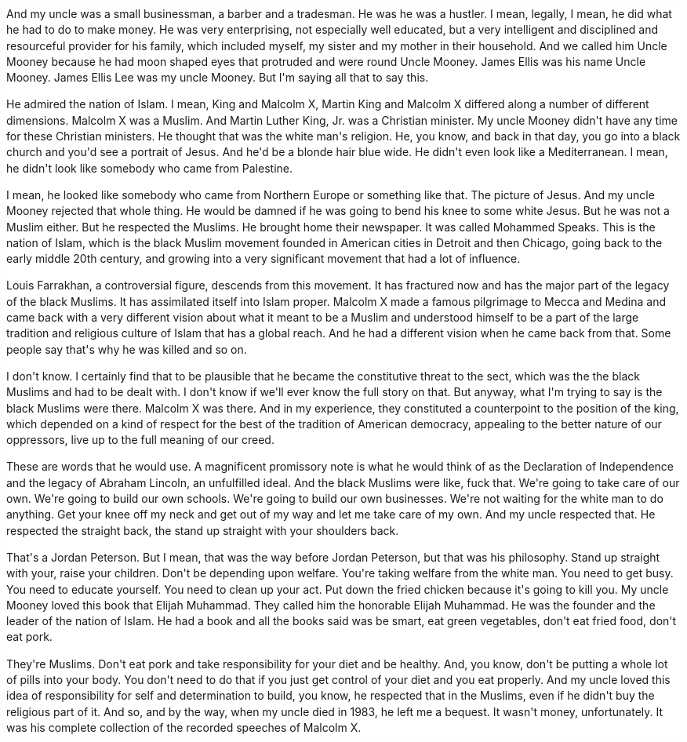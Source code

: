 And my uncle was a small businessman, a barber and a tradesman. He was he was a hustler. I mean, legally, I mean, he did what he had to do to make money. He was very enterprising, not especially well educated, but a very intelligent and disciplined and resourceful provider for his family, which included myself, my sister and my mother in their household. And we called him Uncle Mooney because he had moon shaped eyes that protruded and were round Uncle Mooney. James Ellis was his name Uncle Mooney. James Ellis Lee was my uncle Mooney. But I'm saying all that to say this.

He admired the nation of Islam. I mean, King and Malcolm X, Martin King and Malcolm X differed along a number of different dimensions. Malcolm X was a Muslim. And Martin Luther King, Jr. was a Christian minister. My uncle Mooney didn't have any time for these Christian ministers. He thought that was the white man's religion. He, you know, and back in that day, you go into a black church and you'd see a portrait of Jesus. And he'd be a blonde hair blue wide. He didn't even look like a Mediterranean. I mean, he didn't look like somebody who came from Palestine.

I mean, he looked like somebody who came from Northern Europe or something like that. The picture of Jesus. And my uncle Mooney rejected that whole thing. He would be damned if he was going to bend his knee to some white Jesus. But he was not a Muslim either. But he respected the Muslims. He brought home their newspaper. It was called Mohammed Speaks. This is the nation of Islam, which is the black Muslim movement founded in American cities in Detroit and then Chicago, going back to the early middle 20th century, and growing into a very significant movement that had a lot of influence.

Louis Farrakhan, a controversial figure, descends from this movement. It has fractured now and has the major part of the legacy of the black Muslims. It has assimilated itself into Islam proper. Malcolm X made a famous pilgrimage to Mecca and Medina and came back with a very different vision about what it meant to be a Muslim and understood himself to be a part of the large tradition and religious culture of Islam that has a global reach. And he had a different vision when he came back from that. Some people say that's why he was killed and so on.

I don't know. I certainly find that to be plausible that he became the constitutive threat to the sect, which was the the black Muslims and had to be dealt with. I don't know if we'll ever know the full story on that. But anyway, what I'm trying to say is the black Muslims were there. Malcolm X was there. And in my experience, they constituted a counterpoint to the position of the king, which depended on a kind of respect for the best of the tradition of American democracy, appealing to the better nature of our oppressors, live up to the full meaning of our creed.

These are words that he would use. A magnificent promissory note is what he would think of as the Declaration of Independence and the legacy of Abraham Lincoln, an unfulfilled ideal. And the black Muslims were like, fuck that. We're going to take care of our own. We're going to build our own schools. We're going to build our own businesses. We're not waiting for the white man to do anything. Get your knee off my neck and get out of my way and let me take care of my own. And my uncle respected that. He respected the straight back, the stand up straight with your shoulders back.

That's a Jordan Peterson. But I mean, that was the way before Jordan Peterson, but that was his philosophy. Stand up straight with your, raise your children. Don't be depending upon welfare. You're taking welfare from the white man. You need to get busy. You need to educate yourself. You need to clean up your act. Put down the fried chicken because it's going to kill you. My uncle Mooney loved this book that Elijah Muhammad. They called him the honorable Elijah Muhammad. He was the founder and the leader of the nation of Islam. He had a book and all the books said was be smart, eat green vegetables, don't eat fried food, don't eat pork.

They're Muslims. Don't eat pork and take responsibility for your diet and be healthy. And, you know, don't be putting a whole lot of pills into your body. You don't need to do that if you just get control of your diet and you eat properly. And my uncle loved this idea of responsibility for self and determination to build, you know, he respected that in the Muslims, even if he didn't buy the religious part of it. And so, and by the way, when my uncle died in 1983, he left me a bequest. It wasn't money, unfortunately. It was his complete collection of the recorded speeches of Malcolm X.
